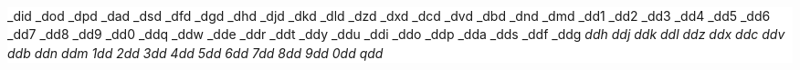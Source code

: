 _did
_dod
_dpd
_dad
_dsd
_dfd
_dgd
_dhd
_djd
_dkd
_dld
_dzd
_dxd
_dcd
_dvd
_dbd
_dnd
_dmd
_dd1
_dd2
_dd3
_dd4
_dd5
_dd6
_dd7
_dd8
_dd9
_dd0
_ddq
_ddw
_dde
_ddr
_ddt
_ddy
_ddu
_ddi
_ddo
_ddp
_dda
_dds
_ddf
_ddg
_ddh
_ddj
_ddk
_ddl
_ddz
_ddx
_ddc
_ddv
_ddb
_ddn
_ddm
1dd_
2dd_
3dd_
4dd_
5dd_
6dd_
7dd_
8dd_
9dd_
0dd_
qdd_
